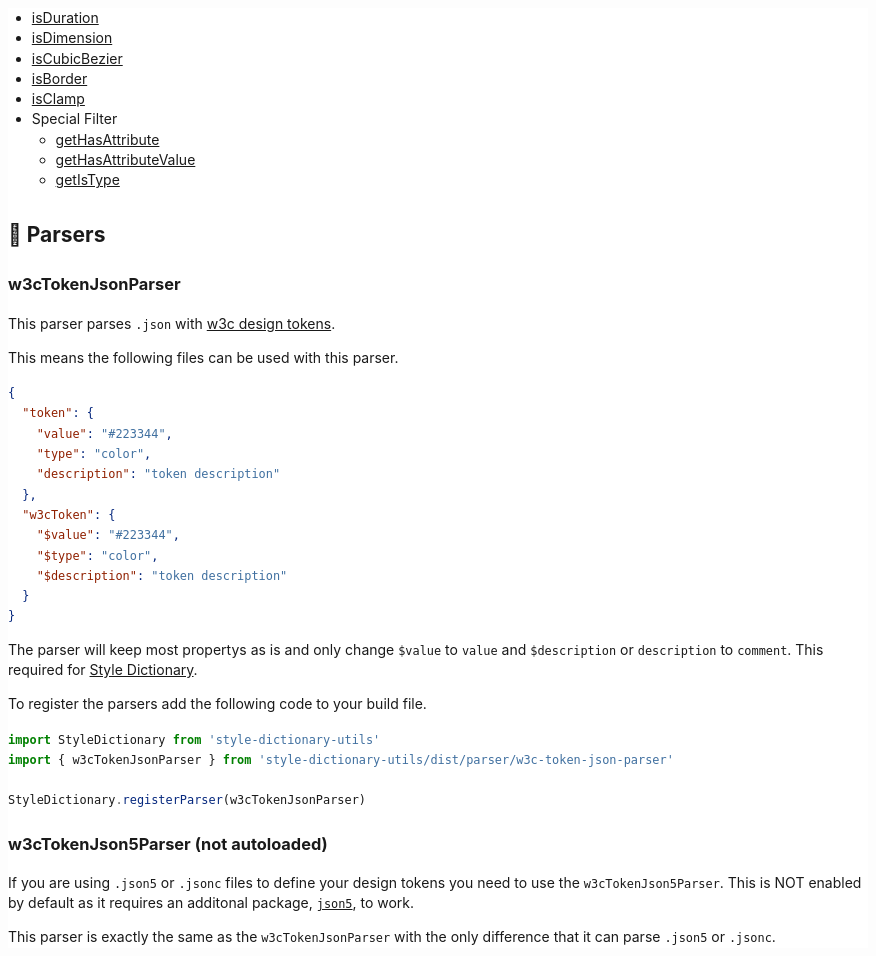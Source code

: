   - [isDuration](#isduration)
  - [isDimension](#isdimension)
  - [isCubicBezier](#iscubicbezier)
  - [isBorder](#isborder)
  - [isClamp](#isclamp)
- Special Filter
  - [getHasAttribute](#gethasattribute)
  - [getHasAttributeValue](#gethasattributevalue)
  - [getIsType](#getisyype)
## 📠 Parsers

### w3cTokenJsonParser
This parser parses `.json` with [w3c design tokens](https://github.com/design-tokens/community-group).

This means the following files can be used with this parser.

```json
{
  "token": {
    "value": "#223344",
    "type": "color",
    "description": "token description"
  },
  "w3cToken": {
    "$value": "#223344",
    "$type": "color",
    "$description": "token description"
  }
}
```

The parser will keep most propertys as is and only change `$value` to `value` and `$description` or `description` to `comment`. This required for [Style Dictionary](https://amzn.github.io/style-dictionary).

To register the parsers add the following code to your build file.

```js
import StyleDictionary from 'style-dictionary-utils'
import { w3cTokenJsonParser } from 'style-dictionary-utils/dist/parser/w3c-token-json-parser'

StyleDictionary.registerParser(w3cTokenJsonParser)
```

### w3cTokenJson5Parser (not autoloaded)
If you are using `.json5` or `.jsonc` files to define your design tokens you need to use the `w3cTokenJson5Parser`. This is NOT enabled by default as it requires an additonal package, [`json5`](https://json5.org/), to work.

This parser is exactly the same as the `w3cTokenJsonParser` with the only difference that it can parse `.json5` or `.jsonc`.
